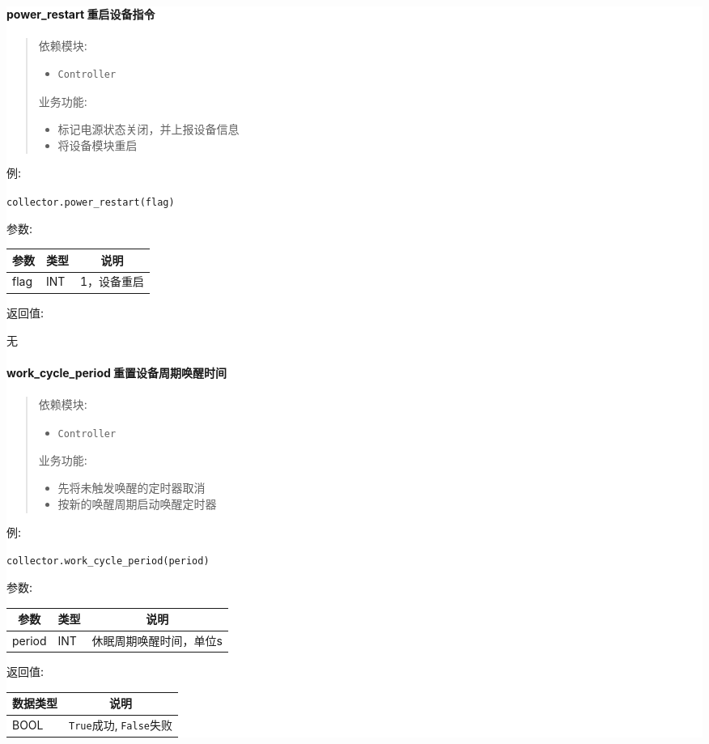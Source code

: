 #### power_restart 重启设备指令

> 依赖模块:
> 
> - `Controller`
> 
> 业务功能:
> 
> - 标记电源状态关闭，并上报设备信息
> - 将设备模块重启


例:

```python
collector.power_restart(flag)
```

参数:

| 参数 | 类型 | 说明 |
|---|---|---|
| flag | INT | 1，设备重启 |

返回值:

无

#### work_cycle_period 重置设备周期唤醒时间

> 依赖模块:
> 
> - `Controller`
> 
> 业务功能:
> 
> - 先将未触发唤醒的定时器取消
> - 按新的唤醒周期启动唤醒定时器


例:

```python
collector.work_cycle_period(period)
```

参数:

| 参数 | 类型 | 说明 |
|---|---|---|
| period | INT | 休眠周期唤醒时间，单位s |

返回值:

|数据类型|说明|
|:---|---|
|BOOL|`True`成功, `False`失败|
